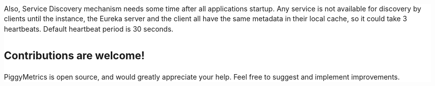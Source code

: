 Also, Service Discovery mechanism needs some time after all applications startup. Any service is not available for discovery by clients until the instance, the Eureka server and the client all have the same metadata in their local cache, so it could take 3 heartbeats. Default heartbeat period is 30 seconds.

## Contributions are welcome!

PiggyMetrics is open source, and would greatly appreciate your help. Feel free to suggest and implement improvements.
